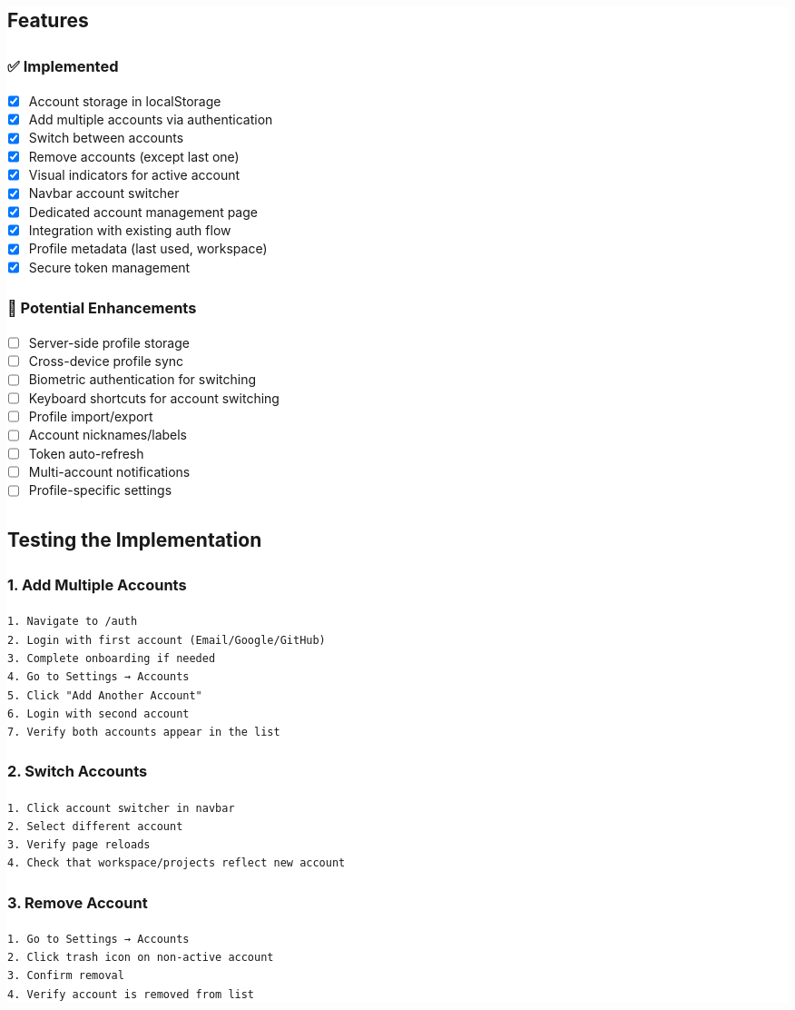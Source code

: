 ## Features

### ✅ Implemented
- [x] Account storage in localStorage
- [x] Add multiple accounts via authentication
- [x] Switch between accounts
- [x] Remove accounts (except last one)
- [x] Visual indicators for active account
- [x] Navbar account switcher
- [x] Dedicated account management page
- [x] Integration with existing auth flow
- [x] Profile metadata (last used, workspace)
- [x] Secure token management

### 🔄 Potential Enhancements
- [ ] Server-side profile storage
- [ ] Cross-device profile sync
- [ ] Biometric authentication for switching
- [ ] Keyboard shortcuts for account switching
- [ ] Profile import/export
- [ ] Account nicknames/labels
- [ ] Token auto-refresh
- [ ] Multi-account notifications
- [ ] Profile-specific settings

## Testing the Implementation

### 1. Add Multiple Accounts
```
1. Navigate to /auth
2. Login with first account (Email/Google/GitHub)
3. Complete onboarding if needed
4. Go to Settings → Accounts
5. Click "Add Another Account"
6. Login with second account
7. Verify both accounts appear in the list
```

### 2. Switch Accounts
```
1. Click account switcher in navbar
2. Select different account
3. Verify page reloads
4. Check that workspace/projects reflect new account
```

### 3. Remove Account
```
1. Go to Settings → Accounts
2. Click trash icon on non-active account
3. Confirm removal
4. Verify account is removed from list
```
